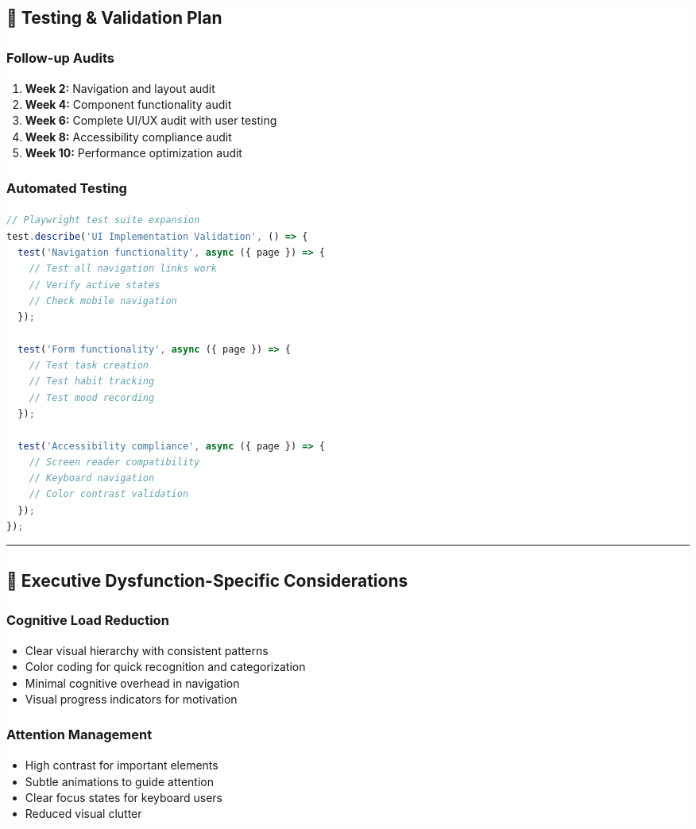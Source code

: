 
## 🔄 **Testing & Validation Plan**

### **Follow-up Audits**
1. **Week 2:** Navigation and layout audit
2. **Week 4:** Component functionality audit
3. **Week 6:** Complete UI/UX audit with user testing
4. **Week 8:** Accessibility compliance audit
5. **Week 10:** Performance optimization audit

### **Automated Testing**
```javascript
// Playwright test suite expansion
test.describe('UI Implementation Validation', () => {
  test('Navigation functionality', async ({ page }) => {
    // Test all navigation links work
    // Verify active states
    // Check mobile navigation
  });
  
  test('Form functionality', async ({ page }) => {
    // Test task creation
    // Test habit tracking
    // Test mood recording
  });
  
  test('Accessibility compliance', async ({ page }) => {
    // Screen reader compatibility
    // Keyboard navigation
    // Color contrast validation
  });
});
```

---

## 🎨 **Executive Dysfunction-Specific Considerations**

### **Cognitive Load Reduction**
- Clear visual hierarchy with consistent patterns
- Color coding for quick recognition and categorization
- Minimal cognitive overhead in navigation
- Visual progress indicators for motivation

### **Attention Management**
- High contrast for important elements
- Subtle animations to guide attention
- Clear focus states for keyboard users
- Reduced visual clutter
